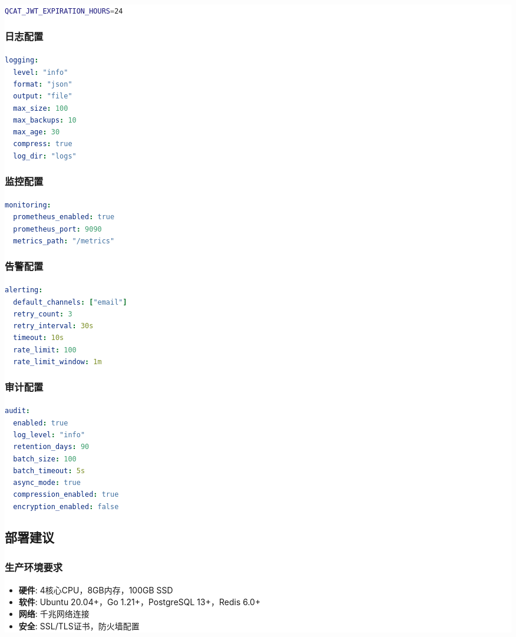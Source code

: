 ```bash
QCAT_JWT_EXPIRATION_HOURS=24
```

### 日志配置
```yaml
logging:
  level: "info"
  format: "json"
  output: "file"
  max_size: 100
  max_backups: 10
  max_age: 30
  compress: true
  log_dir: "logs"
```

### 监控配置
```yaml
monitoring:
  prometheus_enabled: true
  prometheus_port: 9090
  metrics_path: "/metrics"
```

### 告警配置
```yaml
alerting:
  default_channels: ["email"]
  retry_count: 3
  retry_interval: 30s
  timeout: 10s
  rate_limit: 100
  rate_limit_window: 1m
```

### 审计配置
```yaml
audit:
  enabled: true
  log_level: "info"
  retention_days: 90
  batch_size: 100
  batch_timeout: 5s
  async_mode: true
  compression_enabled: true
  encryption_enabled: false
```

## 部署建议

### 生产环境要求
- **硬件**: 4核心CPU，8GB内存，100GB SSD
- **软件**: Ubuntu 20.04+，Go 1.21+，PostgreSQL 13+，Redis 6.0+
- **网络**: 千兆网络连接
- **安全**: SSL/TLS证书，防火墙配置
